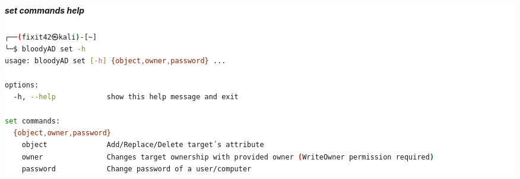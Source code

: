 
##### set commands help

```sh
┌──(fixit42㉿kali)-[~]
└─$ bloodyAD set -h
usage: bloodyAD set [-h] {object,owner,password} ...

options:
  -h, --help            show this help message and exit

set commands:
  {object,owner,password}
    object              Add/Replace/Delete target´s attribute
    owner               Changes target ownership with provided owner (WriteOwner permission required)
    password            Change password of a user/computer
```

